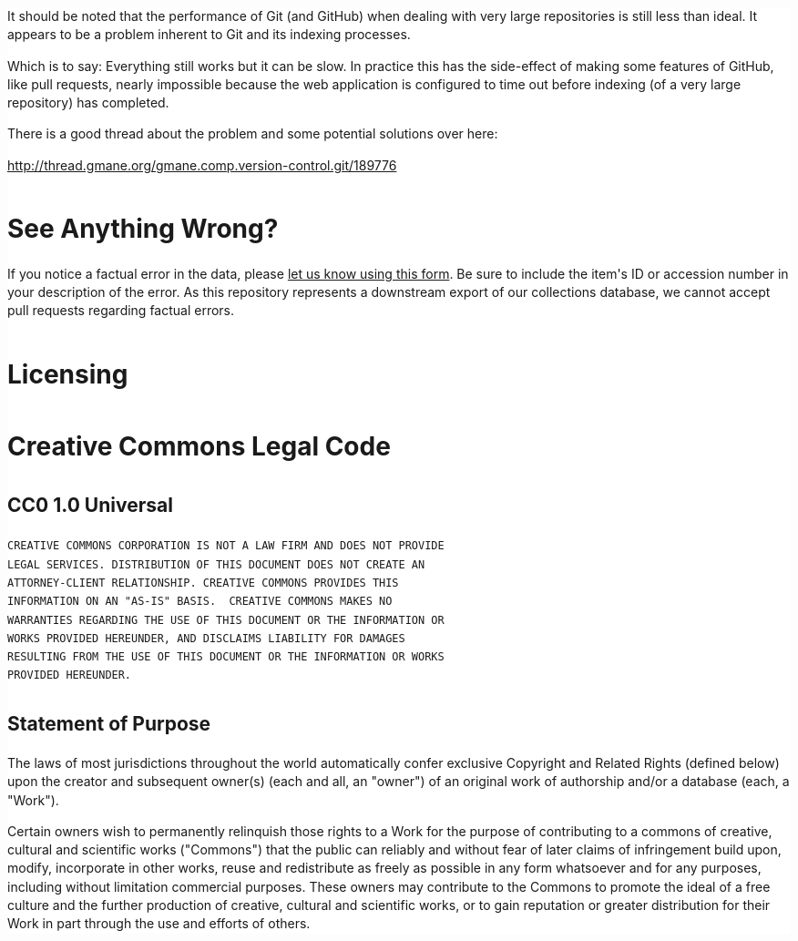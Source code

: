 It should be noted that the performance of Git (and GitHub) when dealing with
very large repositories is still less than ideal. It appears to be a problem
inherent to Git and its indexing processes.

Which is to say: Everything still works but it can be slow. In practice this has
the side-effect of making some features of GitHub, like pull requests, nearly
impossible because the web application is configured to time out before indexing
(of a very large repository) has completed.

There is a good thread about the problem and some potential solutions over here:

http://thread.gmane.org/gmane.comp.version-control.git/189776

See Anything Wrong?
=========

If you notice a factual error in the data, please [let us know using this form](https://cooperhewitt.zendesk.com/hc/en-us/requests/new). Be sure to include the item's ID or accession number in your description of the error. As this repository represents a downstream export of our collections database, we cannot accept pull requests regarding factual errors. 

Licensing
=========

# Creative Commons Legal Code

## CC0 1.0 Universal

    CREATIVE COMMONS CORPORATION IS NOT A LAW FIRM AND DOES NOT PROVIDE
    LEGAL SERVICES. DISTRIBUTION OF THIS DOCUMENT DOES NOT CREATE AN
    ATTORNEY-CLIENT RELATIONSHIP. CREATIVE COMMONS PROVIDES THIS
    INFORMATION ON AN "AS-IS" BASIS.  CREATIVE COMMONS MAKES NO
    WARRANTIES REGARDING THE USE OF THIS DOCUMENT OR THE INFORMATION OR
    WORKS PROVIDED HEREUNDER, AND DISCLAIMS LIABILITY FOR DAMAGES
    RESULTING FROM THE USE OF THIS DOCUMENT OR THE INFORMATION OR WORKS
    PROVIDED HEREUNDER.

## Statement of Purpose

The laws of most jurisdictions throughout the world automatically confer
exclusive Copyright and Related Rights (defined below) upon the creator and
subsequent owner(s) (each and all, an "owner") of an original work of authorship
and/or a database (each, a "Work").

Certain owners wish to permanently relinquish those rights to a Work for the
purpose of contributing to a commons of creative, cultural and scientific works
("Commons") that the public can reliably and without fear of later claims of
infringement build upon, modify, incorporate in other works, reuse and
redistribute as freely as possible in any form whatsoever and for any purposes,
including without limitation commercial purposes. These owners may contribute to
the Commons to promote the ideal of a free culture and the further production of
creative, cultural and scientific works, or to gain reputation or greater
distribution for their Work in part through the use and efforts of others.
